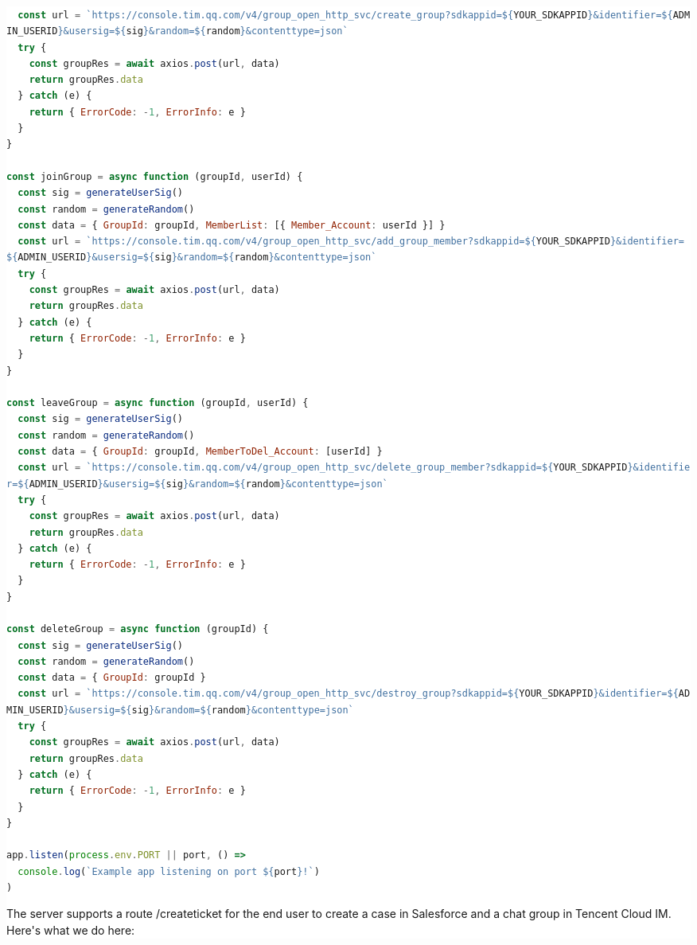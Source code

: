 ```javascript
  const url = `https://console.tim.qq.com/v4/group_open_http_svc/create_group?sdkappid=${YOUR_SDKAPPID}&identifier=${ADMIN_USERID}&usersig=${sig}&random=${random}&contenttype=json`
  try {
    const groupRes = await axios.post(url, data)
    return groupRes.data
  } catch (e) {
    return { ErrorCode: -1, ErrorInfo: e }
  }
}

const joinGroup = async function (groupId, userId) {
  const sig = generateUserSig()
  const random = generateRandom()
  const data = { GroupId: groupId, MemberList: [{ Member_Account: userId }] }
  const url = `https://console.tim.qq.com/v4/group_open_http_svc/add_group_member?sdkappid=${YOUR_SDKAPPID}&identifier=${ADMIN_USERID}&usersig=${sig}&random=${random}&contenttype=json`
  try {
    const groupRes = await axios.post(url, data)
    return groupRes.data
  } catch (e) {
    return { ErrorCode: -1, ErrorInfo: e }
  }
}

const leaveGroup = async function (groupId, userId) {
  const sig = generateUserSig()
  const random = generateRandom()
  const data = { GroupId: groupId, MemberToDel_Account: [userId] }
  const url = `https://console.tim.qq.com/v4/group_open_http_svc/delete_group_member?sdkappid=${YOUR_SDKAPPID}&identifier=${ADMIN_USERID}&usersig=${sig}&random=${random}&contenttype=json`
  try {
    const groupRes = await axios.post(url, data)
    return groupRes.data
  } catch (e) {
    return { ErrorCode: -1, ErrorInfo: e }
  }
}

const deleteGroup = async function (groupId) {
  const sig = generateUserSig()
  const random = generateRandom()
  const data = { GroupId: groupId }
  const url = `https://console.tim.qq.com/v4/group_open_http_svc/destroy_group?sdkappid=${YOUR_SDKAPPID}&identifier=${ADMIN_USERID}&usersig=${sig}&random=${random}&contenttype=json`
  try {
    const groupRes = await axios.post(url, data)
    return groupRes.data
  } catch (e) {
    return { ErrorCode: -1, ErrorInfo: e }
  }
}

app.listen(process.env.PORT || port, () =>
  console.log(`Example app listening on port ${port}!`)
)
```
The server supports a route /createticket for the end user to create a case in Salesforce and a chat group in Tencent Cloud IM. Here's what we do here:
